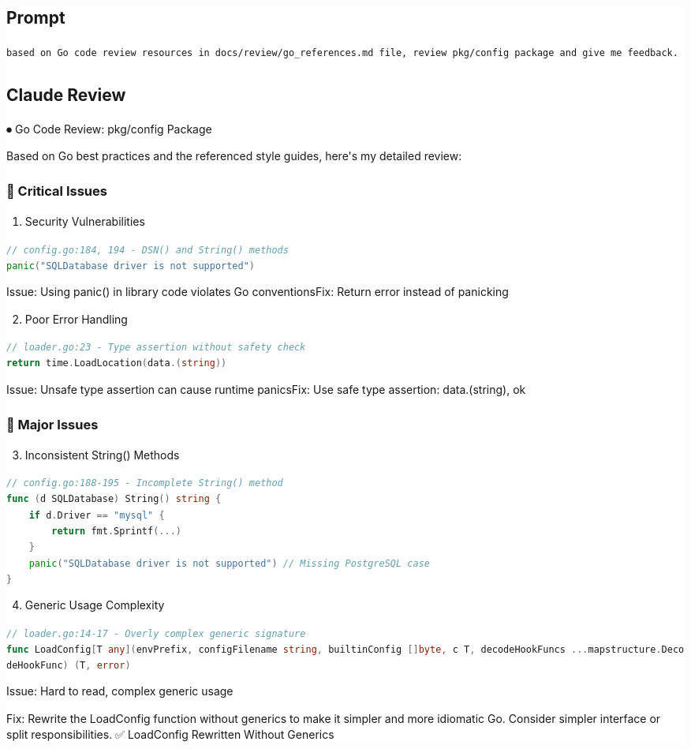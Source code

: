 ## Prompt
```text
based on Go code review resources in docs/review/go_references.md file, review pkg/config package and give me feedback.
```

## Claude Review

⏺ Go Code Review: pkg/config Package

  Based on Go best practices and the referenced style guides, here's my detailed review:

  ### 🚨 Critical Issues

  1. Security Vulnerabilities

  ```go
  // config.go:184, 194 - DSN() and String() methods
  panic("SQLDatabase driver is not supported")
  ```
  Issue: Using panic() in library code violates Go conventionsFix: Return error instead of panicking

  2. Poor Error Handling

  ```go
  // loader.go:23 - Type assertion without safety check
  return time.LoadLocation(data.(string))
  ```
  Issue: Unsafe type assertion can cause runtime panicsFix: Use safe type assertion: data.(string), ok

  ### 🔧 Major Issues

  3. Inconsistent String() Methods

  ```go
  // config.go:188-195 - Incomplete String() method
  func (d SQLDatabase) String() string {
      if d.Driver == "mysql" {
          return fmt.Sprintf(...)
      }
      panic("SQLDatabase driver is not supported") // Missing PostgreSQL case
  }
  ```

  4. Generic Usage Complexity

  ```go
  // loader.go:14-17 - Overly complex generic signature
  func LoadConfig[T any](envPrefix, configFilename string, builtinConfig []byte, c T, decodeHookFuncs ...mapstructure.DecodeHookFunc) (T, error)
  ```
  Issue: Hard to read, complex generic usage

  Fix: Rewrite the LoadConfig function without generics to make it simpler and more idiomatic Go. Consider simpler interface or split responsibilities.
  ✅ LoadConfig Rewritten Without Generics

